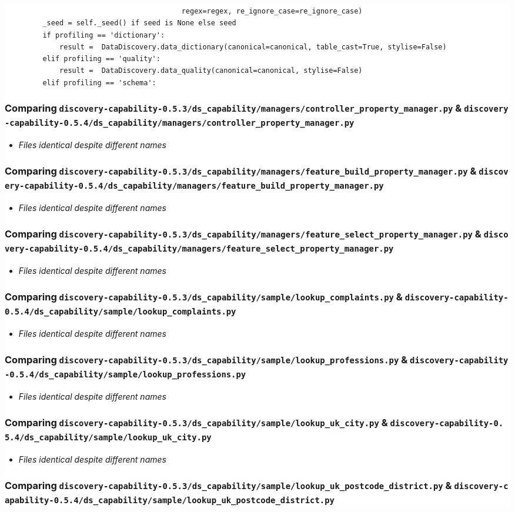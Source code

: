 ```diff
                                          regex=regex, re_ignore_case=re_ignore_case)
         _seed = self._seed() if seed is None else seed
         if profiling == 'dictionary':
             result =  DataDiscovery.data_dictionary(canonical=canonical, table_cast=True, stylise=False)
         elif profiling == 'quality':
             result =  DataDiscovery.data_quality(canonical=canonical, stylise=False)
         elif profiling == 'schema':
```

### Comparing `discovery-capability-0.5.3/ds_capability/managers/controller_property_manager.py` & `discovery-capability-0.5.4/ds_capability/managers/controller_property_manager.py`

 * *Files identical despite different names*

### Comparing `discovery-capability-0.5.3/ds_capability/managers/feature_build_property_manager.py` & `discovery-capability-0.5.4/ds_capability/managers/feature_build_property_manager.py`

 * *Files identical despite different names*

### Comparing `discovery-capability-0.5.3/ds_capability/managers/feature_select_property_manager.py` & `discovery-capability-0.5.4/ds_capability/managers/feature_select_property_manager.py`

 * *Files identical despite different names*

### Comparing `discovery-capability-0.5.3/ds_capability/sample/lookup_complaints.py` & `discovery-capability-0.5.4/ds_capability/sample/lookup_complaints.py`

 * *Files identical despite different names*

### Comparing `discovery-capability-0.5.3/ds_capability/sample/lookup_professions.py` & `discovery-capability-0.5.4/ds_capability/sample/lookup_professions.py`

 * *Files identical despite different names*

### Comparing `discovery-capability-0.5.3/ds_capability/sample/lookup_uk_city.py` & `discovery-capability-0.5.4/ds_capability/sample/lookup_uk_city.py`

 * *Files identical despite different names*

### Comparing `discovery-capability-0.5.3/ds_capability/sample/lookup_uk_postcode_district.py` & `discovery-capability-0.5.4/ds_capability/sample/lookup_uk_postcode_district.py`
